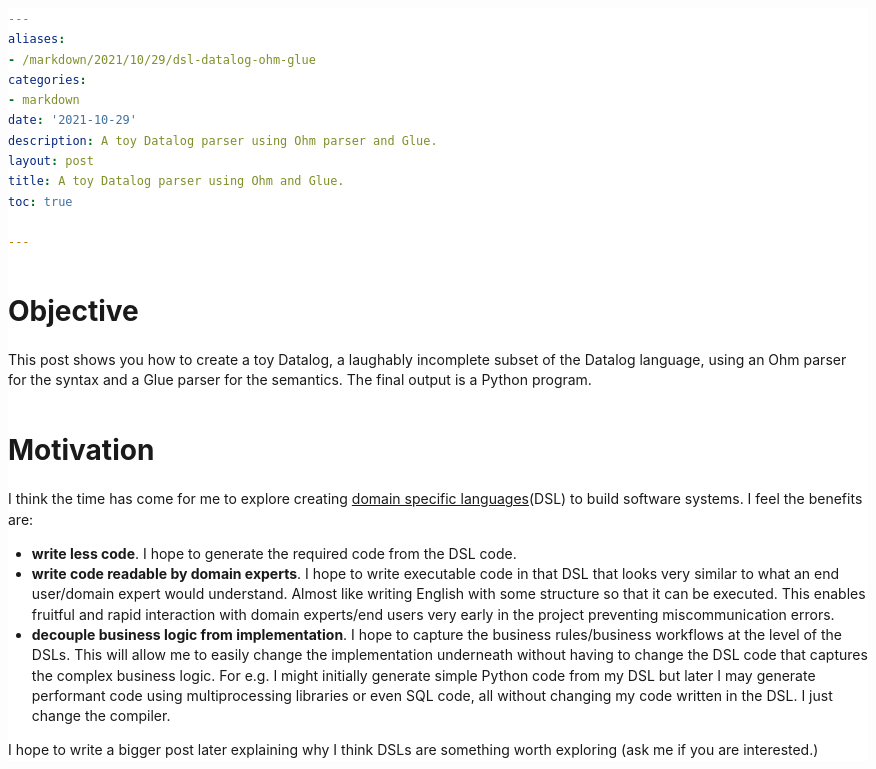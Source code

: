 ```yaml
---
aliases:
- /markdown/2021/10/29/dsl-datalog-ohm-glue
categories:
- markdown
date: '2021-10-29'
description: A toy Datalog parser using Ohm parser and Glue.
layout: post
title: A toy Datalog parser using Ohm and Glue.
toc: true

---
```


# Objective
This post shows you how to create a toy Datalog, a laughably incomplete subset of the Datalog language, using an Ohm parser for the syntax and a Glue parser for the semantics. The final output is a Python program.

# Motivation
I think the time has come for me 
to explore creating [domain 
specific languages](https://en.wikipedia.org/wiki/Domain-specific_language)(DSL) to build software systems. I feel the benefits are:
* **write less code**. I hope to generate the required code from the DSL code.
* **write code readable by domain experts**. I hope to write executable code in that DSL that looks very similar to what an end user/domain expert would understand. Almost like writing English with some structure so that it can be executed. This enables fruitful and rapid interaction with domain experts/end users very early in the project preventing miscommunication errors.
* **decouple business logic from implementation**. I hope to capture the business
rules/business workflows at the
level of the DSLs. This will
allow me to easily change the
implementation underneath
without having to change the  DSL
 code that captures the  complex
 business logic.  For e.g. I
 might initially generate simple
 Python code from my DSL but
 later I may generate performant
 code using multiprocessing
 libraries or even SQL code, all
 without changing my code written
  in the DSL. I just change the
  compiler.


I hope to write a bigger post
later explaining why I think DSLs
 are something worth exploring
 (ask me if you are interested.)
